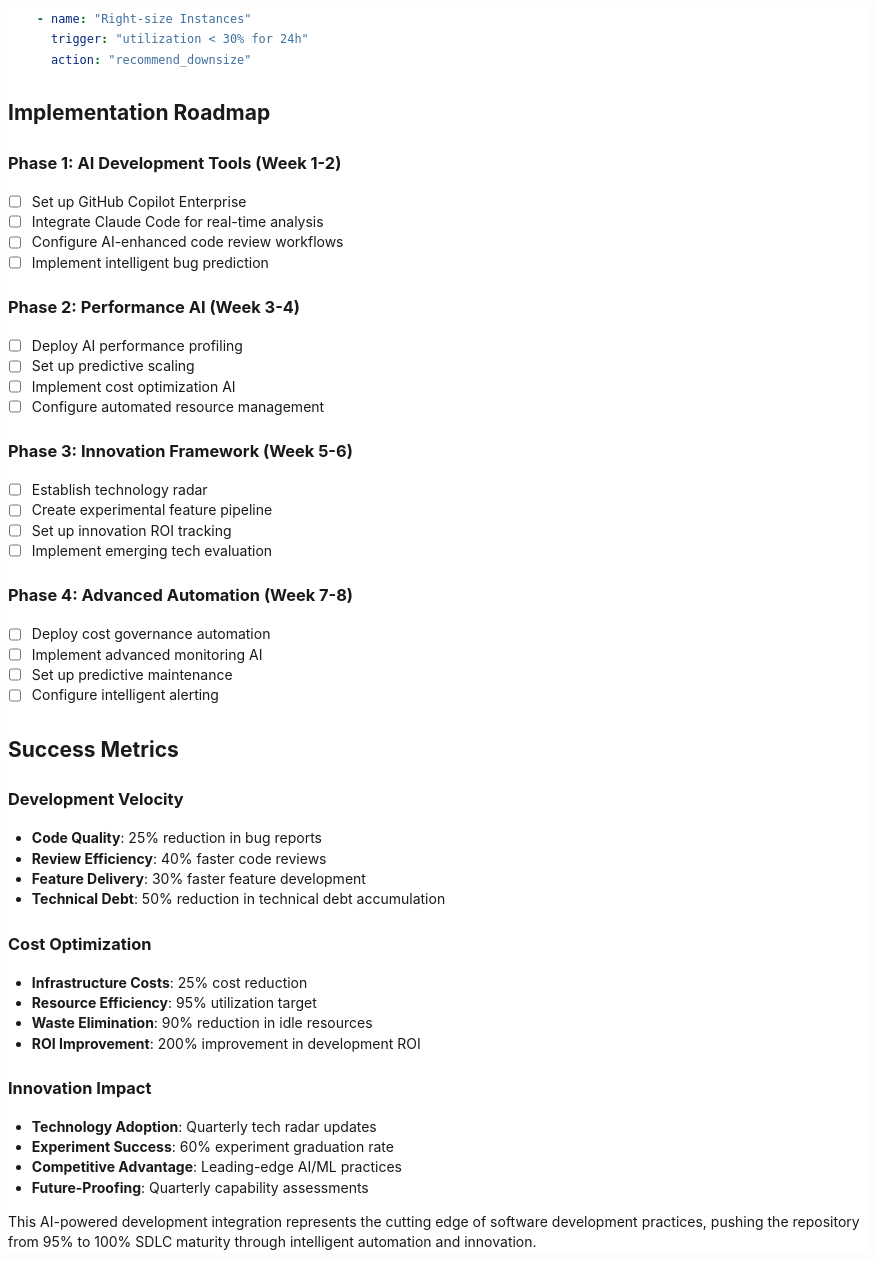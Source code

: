 ```yaml
    - name: "Right-size Instances"
      trigger: "utilization < 30% for 24h"
      action: "recommend_downsize"
```

## Implementation Roadmap

### Phase 1: AI Development Tools (Week 1-2)
- [ ] Set up GitHub Copilot Enterprise
- [ ] Integrate Claude Code for real-time analysis
- [ ] Configure AI-enhanced code review workflows
- [ ] Implement intelligent bug prediction

### Phase 2: Performance AI (Week 3-4)
- [ ] Deploy AI performance profiling
- [ ] Set up predictive scaling
- [ ] Implement cost optimization AI
- [ ] Configure automated resource management

### Phase 3: Innovation Framework (Week 5-6)
- [ ] Establish technology radar
- [ ] Create experimental feature pipeline
- [ ] Set up innovation ROI tracking
- [ ] Implement emerging tech evaluation

### Phase 4: Advanced Automation (Week 7-8)
- [ ] Deploy cost governance automation
- [ ] Implement advanced monitoring AI
- [ ] Set up predictive maintenance
- [ ] Configure intelligent alerting

## Success Metrics

### Development Velocity
- **Code Quality**: 25% reduction in bug reports
- **Review Efficiency**: 40% faster code reviews
- **Feature Delivery**: 30% faster feature development
- **Technical Debt**: 50% reduction in technical debt accumulation

### Cost Optimization
- **Infrastructure Costs**: 25% cost reduction
- **Resource Efficiency**: 95% utilization target
- **Waste Elimination**: 90% reduction in idle resources
- **ROI Improvement**: 200% improvement in development ROI

### Innovation Impact
- **Technology Adoption**: Quarterly tech radar updates
- **Experiment Success**: 60% experiment graduation rate
- **Competitive Advantage**: Leading-edge AI/ML practices
- **Future-Proofing**: Quarterly capability assessments

This AI-powered development integration represents the cutting edge of software development practices, pushing the repository from 95% to 100% SDLC maturity through intelligent automation and innovation.